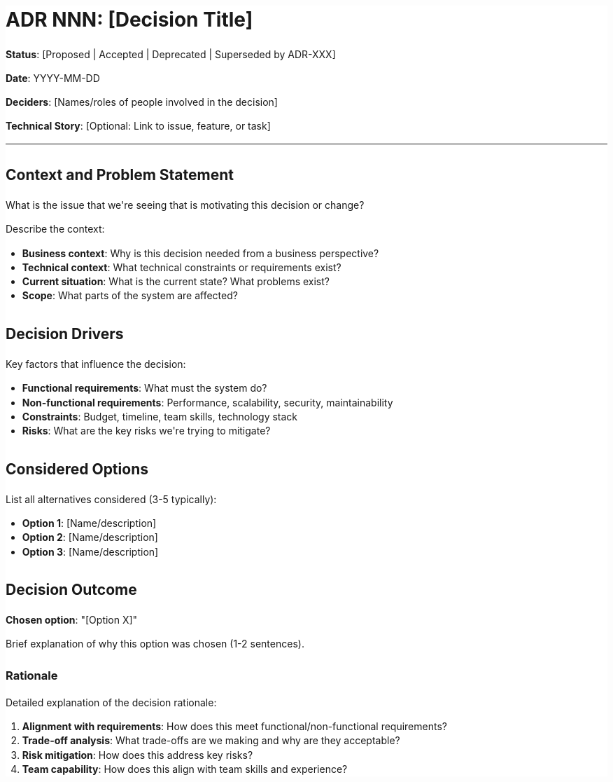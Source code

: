 # ADR NNN: [Decision Title]

**Status**: [Proposed | Accepted | Deprecated | Superseded by ADR-XXX]

**Date**: YYYY-MM-DD

**Deciders**: [Names/roles of people involved in the decision]

**Technical Story**: [Optional: Link to issue, feature, or task]

---

## Context and Problem Statement

What is the issue that we're seeing that is motivating this decision or change?

Describe the context:
- **Business context**: Why is this decision needed from a business perspective?
- **Technical context**: What technical constraints or requirements exist?
- **Current situation**: What is the current state? What problems exist?
- **Scope**: What parts of the system are affected?

## Decision Drivers

Key factors that influence the decision:

- **Functional requirements**: What must the system do?
- **Non-functional requirements**: Performance, scalability, security, maintainability
- **Constraints**: Budget, timeline, team skills, technology stack
- **Risks**: What are the key risks we're trying to mitigate?

## Considered Options

List all alternatives considered (3-5 typically):

- **Option 1**: [Name/description]
- **Option 2**: [Name/description]
- **Option 3**: [Name/description]

## Decision Outcome

**Chosen option**: "[Option X]"

Brief explanation of why this option was chosen (1-2 sentences).

### Rationale

Detailed explanation of the decision rationale:

1. **Alignment with requirements**: How does this meet functional/non-functional requirements?
2. **Trade-off analysis**: What trade-offs are we making and why are they acceptable?
3. **Risk mitigation**: How does this address key risks?
4. **Team capability**: How does this align with team skills and experience?
